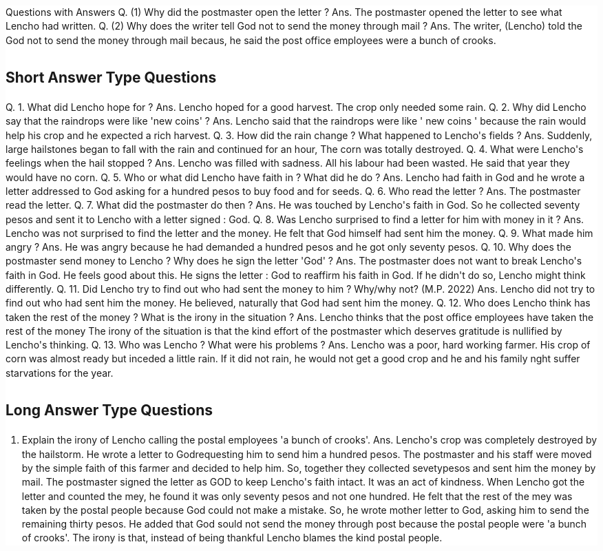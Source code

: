 Questions with Answers 
Q. (1) Why did the postmaster open the letter ?
Ans. The postmaster opened the letter to see what Lencho had written.
Q. (2) Why does the writer tell God not to send the money through mail ?
Ans. The writer, (Lencho) told the God not to send the money through mail becaus, he said the post office employees were a bunch of crooks.

## Short Answer Type Questions 
Q. 1. What did Lencho hope for ?
Ans. Lencho hoped for a good harvest. The crop only needed some rain. 
Q. 2. Why did Lencho say that the raindrops were like 'new coins' ?
Ans. Lencho said that the raindrops were like ' new coins ' because the rain would help his crop and he expected a rich harvest.
Q. 3. How did the rain change ? What happened to Lencho's fields ?
Ans. Suddenly, large hailstones began to fall with the rain and continued for an hour, The corn was totally destroyed.
Q. 4. What were Lencho's feelings when the hail stopped ?
Ans. Lencho was filled with sadness. All his labour had been wasted. He said that year they would have no corn.
Q. 5. Who or what did Lencho have faith in ? What did he do ?
Ans. Lencho had faith in God and he wrote a letter addressed to God asking for a hundred pesos to buy food and for seeds.
Q. 6. Who read the letter ?
Ans. The postmaster read the letter. 
Q. 7. What did the postmaster do then ?
Ans. He was touched by Lencho's faith in God. So he collected seventy pesos and sent it to Lencho with a letter signed : God.
Q. 8. Was Lencho surprised to find a letter for him with money in it ?
Ans. Lencho was not surprised to find the letter and the money. He felt that God himself had sent him the money.
Q. 9. What made him angry ?
Ans. He was angry because he had demanded a hundred pesos and he got only seventy pesos.
Q. 10. Why does the postmaster send money to Lencho ? Why does he sign the letter 'God' ?
Ans. The postmaster does not want to break Lencho's faith in God. He feels good about this. He signs the letter : God to reaffirm his faith in God. If he didn't do so, Lencho might think differently.
Q. 11. Did Lencho try to find out who had sent the money to him ? Why/why not? (M.P. 2022)
Ans. Lencho did not try to find out who had sent him the money. He believed, naturally that God had sent him the money.
Q. 12. Who does Lencho think has taken the rest of the money ? What is the irony in the situation ?
Ans. Lencho thinks that the post office employees have taken the rest of the money The irony of the situation is that the kind effort of the postmaster which deserves gratitude is nullified by Lencho's thinking.
Q. 13. Who was Lencho ? What were his problems ?
Ans. Lencho was a poor, hard working farmer. His crop of corn was almost ready but inceded a little rain. If it did not rain, he would not get a good crop and he and his family nght suffer starvations for the year.

## Long Answer Type Questions

1. Explain the irony of Lencho calling the postal employees 'a bunch of crooks'.
Ans. Lencho's crop was completely destroyed by the hailstorm. He wrote a letter to Godrequesting him to send him a hundred pesos. The postmaster and his staff were moved by the simple faith of this farmer and decided to help him. So, together they collected sevetypesos and sent him the money by mail. The postmaster signed the letter as GOD to keep Lencho's faith intact. It was an act of kindness. When Lencho got the letter and counted the mey, he found it was only seventy pesos and not one hundred. He felt that the rest of the mey was taken by the postal people because God could not make a mistake. So, he wrote mother letter to God, asking him to send the remaining thirty pesos. He added that God sould not send the money through post because the postal people were 'a bunch of crooks'.
The irony is that, instead of being thankful Lencho blames the kind postal people.
